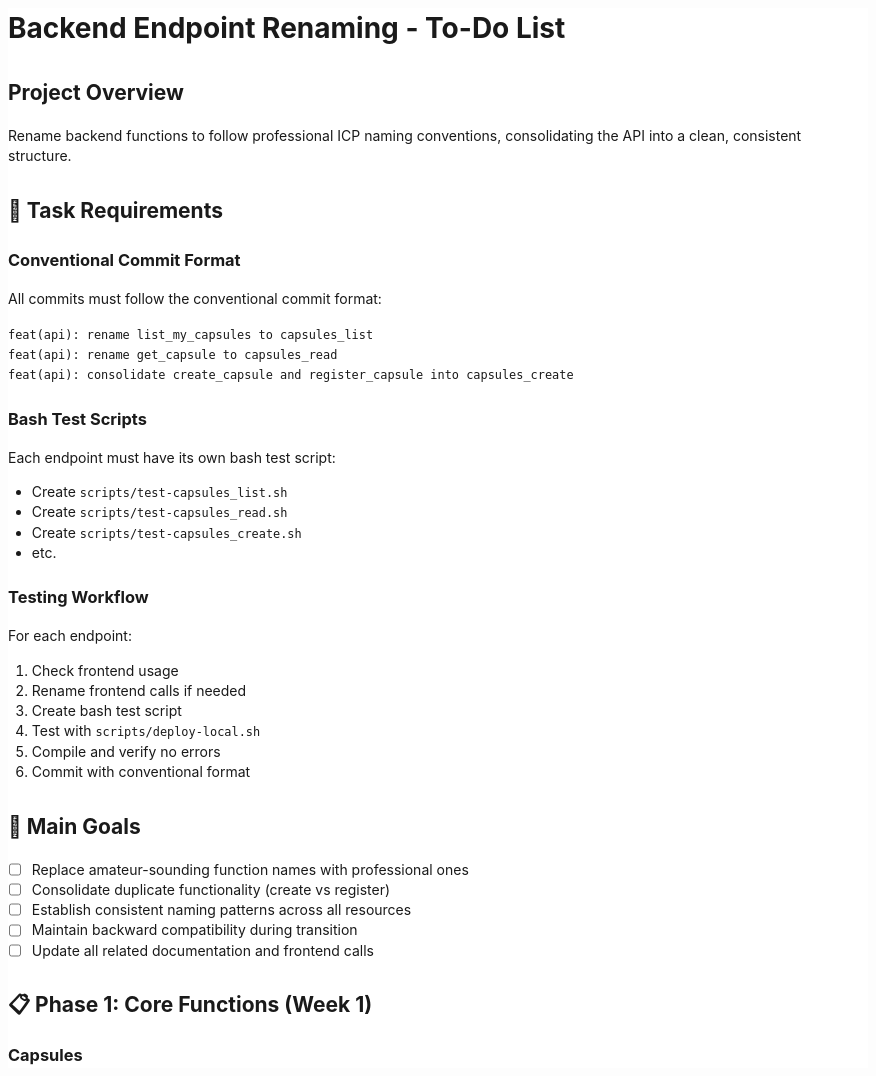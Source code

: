# Backend Endpoint Renaming - To-Do List

## Project Overview

Rename backend functions to follow professional ICP naming conventions, consolidating the API into a clean, consistent structure.

## 📝 **Task Requirements**

### **Conventional Commit Format**

All commits must follow the conventional commit format:

```
feat(api): rename list_my_capsules to capsules_list
feat(api): rename get_capsule to capsules_read
feat(api): consolidate create_capsule and register_capsule into capsules_create
```

### **Bash Test Scripts**

Each endpoint must have its own bash test script:

- Create `scripts/test-capsules_list.sh`
- Create `scripts/test-capsules_read.sh`
- Create `scripts/test-capsules_create.sh`
- etc.

### **Testing Workflow**

For each endpoint:

1. Check frontend usage
2. Rename frontend calls if needed
3. Create bash test script
4. Test with `scripts/deploy-local.sh`
5. Compile and verify no errors
6. Commit with conventional format

## 🎯 Main Goals

- [ ] Replace amateur-sounding function names with professional ones
- [ ] Consolidate duplicate functionality (create vs register)
- [ ] Establish consistent naming patterns across all resources
- [ ] Maintain backward compatibility during transition
- [ ] Update all related documentation and frontend calls

## 📋 Phase 1: Core Functions (Week 1)

### Capsules
